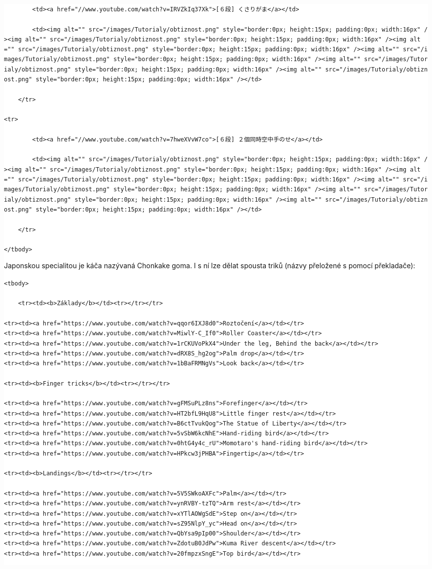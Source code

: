 			<td><a href="//www.youtube.com/watch?v=IRVZkIq37Xk">[６段] くさりがま</a></td>

			<td><img alt="" src="/images/Tutorialy/obtiznost.png" style="border:0px; height:15px; padding:0px; width:16px" /><img alt="" src="/images/Tutorialy/obtiznost.png" style="border:0px; height:15px; padding:0px; width:16px" /><img alt="" src="/images/Tutorialy/obtiznost.png" style="border:0px; height:15px; padding:0px; width:16px" /><img alt="" src="/images/Tutorialy/obtiznost.png" style="border:0px; height:15px; padding:0px; width:16px" /><img alt="" src="/images/Tutorialy/obtiznost.png" style="border:0px; height:15px; padding:0px; width:16px" /><img alt="" src="/images/Tutorialy/obtiznost.png" style="border:0px; height:15px; padding:0px; width:16px" /></td>

		</tr>
    
    <tr>

			<td><a href="//www.youtube.com/watch?v=7hweXVvW7co">[６段] ２個同時空中手のせ</a></td>

			<td><img alt="" src="/images/Tutorialy/obtiznost.png" style="border:0px; height:15px; padding:0px; width:16px" /><img alt="" src="/images/Tutorialy/obtiznost.png" style="border:0px; height:15px; padding:0px; width:16px" /><img alt="" src="/images/Tutorialy/obtiznost.png" style="border:0px; height:15px; padding:0px; width:16px" /><img alt="" src="/images/Tutorialy/obtiznost.png" style="border:0px; height:15px; padding:0px; width:16px" /><img alt="" src="/images/Tutorialy/obtiznost.png" style="border:0px; height:15px; padding:0px; width:16px" /><img alt="" src="/images/Tutorialy/obtiznost.png" style="border:0px; height:15px; padding:0px; width:16px" /></td>

		</tr>

	</tbody>

</table>

<p>Japonskou specialitou je káča nazývaná Chonkake goma. I s ní lze dělat spousta triků (názvy přeložené s pomocí překladače):</p>
        
<table border="0" cellpadding="1" cellspacing="1" style="width:500px">

	<tbody>

		<tr><td><b>Základy</b></td><tr></tr></tr>
    
    <tr><td><a href="https://www.youtube.com/watch?v=qqor6IXJ8d0">Roztočení</a></td></tr>
    <tr><td><a href="https://www.youtube.com/watch?v=MiwlY-C_If0">Roller Coaster</a></td></tr>
    <tr><td><a href="https://www.youtube.com/watch?v=1rCKUVoPkX4">Under the leg, Behind the back</a></td></tr>
    <tr><td><a href="https://www.youtube.com/watch?v=dRX8S_hg2og">Palm drop</a></td></tr>
    <tr><td><a href="https://www.youtube.com/watch?v=1bBaFRMNgVs">Look back</a></td></tr>
    
    <tr><td><b>Finger tricks</b></td><tr></tr></tr>
    
    <tr><td><a href="https://www.youtube.com/watch?v=gFMSuPLz8ns">Forefinger</a></td></tr>
    <tr><td><a href="https://www.youtube.com/watch?v=HT2bfL9HqU8">Little finger rest</a></td></tr>
    <tr><td><a href="https://www.youtube.com/watch?v=B6ctTvukQog">The Statue of Liberty</a></td></tr>
    <tr><td><a href="https://www.youtube.com/watch?v=5vSbW6kcNhE">Hand-riding bird</a></td></tr>
    <tr><td><a href="https://www.youtube.com/watch?v=0htG4y4c_rU">Momotaro's hand-riding bird</a></td></tr>
    <tr><td><a href="https://www.youtube.com/watch?v=HPkcw3jPHBA">Fingertip</a></td></tr> 
    
    <tr><td><b>Landings</b></td><tr></tr></tr>
    
    <tr><td><a href="https://www.youtube.com/watch?v=5V5SWkoAXFc">Palm</a></td></tr>
    <tr><td><a href="https://www.youtube.com/watch?v=ynRVBY-tzTQ">Arm rest</a></td></tr>
    <tr><td><a href="https://www.youtube.com/watch?v=xYTlAOWgSdE">Step on</a></td></tr>
    <tr><td><a href="https://www.youtube.com/watch?v=sZ95NlpY_yc">Head on</a></td></tr>
    <tr><td><a href="https://www.youtube.com/watch?v=QbYsa9pIp00">Shoulder</a></td></tr>
    <tr><td><a href="https://www.youtube.com/watch?v=ZdotuB0JdPw">Kuma River descent</a></td></tr>
    <tr><td><a href="https://www.youtube.com/watch?v=20fmpzxSngE">Top bird</a></td></tr> 
    